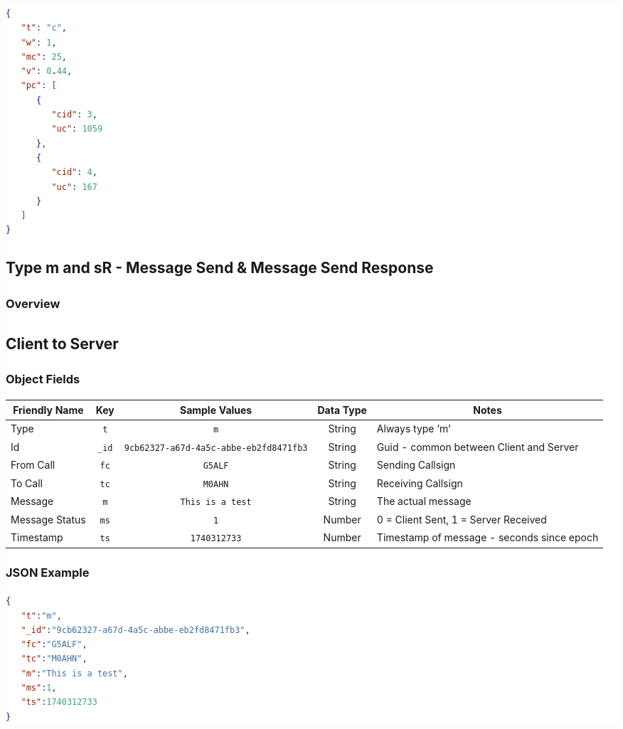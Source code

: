 ```json
{
   "t": "c",
   "w": 1,
   "mc": 25,
   "v": 0.44,
   "pc": [
      {
         "cid": 3,
         "uc": 1059
      },
      {
         "cid": 4,
         "uc": 167
      }
   ]
}
```

## Type m and sR - Message Send & Message Send Response
### Overview
## Client to Server
### Object Fields

| Friendly Name | Key | Sample Values | Data Type | Notes |
| - | :-: | :-: | :-: | - |
|Type|`t`|`m`|String|Always type ‘m’
|Id|`_id`|`9cb62327-a67d-4a5c-abbe-eb2fd8471fb3`|String|Guid - common between Client and Server
|From Call|`fc`|`G5ALF`|String|Sending Callsign
|To Call|`tc`|`M0AHN`|String|Receiving Callsign
|Message|`m`|`This is a test`|String|The actual message
|Message Status|`ms`|`1`|Number|0 = Client Sent, 1 = Server Received
|Timestamp|`ts`|`1740312733`|Number|Timestamp of message - seconds since epoch

### JSON Example

```json
{
   "t":"m",
   "_id":"9cb62327-a67d-4a5c-abbe-eb2fd8471fb3",
   "fc":"G5ALF",
   "tc":"M0AHN",
   "m":"This is a test",
   "ms":1,
   "ts":1740312733
}
```
